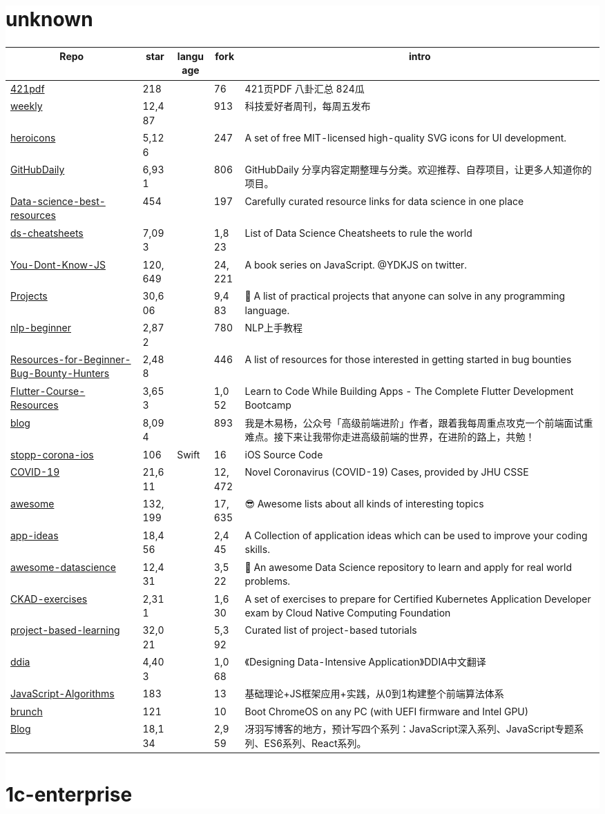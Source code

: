 
# unknown

Repo|star|language|fork|intro
-|-|-|-|-
[421pdf](https://github.com/yuanguangxin/421pdf)|218||76|421页PDF 八卦汇总 824瓜
[weekly](https://github.com/ruanyf/weekly)|12,487||913|科技爱好者周刊，每周五发布
[heroicons](https://github.com/refactoringui/heroicons)|5,126||247|A set of free MIT-licensed high-quality SVG icons for UI development.
[GitHubDaily](https://github.com/GitHubDaily/GitHubDaily)|6,931||806|GitHubDaily 分享内容定期整理与分类。欢迎推荐、自荐项目，让更多人知道你的项目。
[Data-science-best-resources](https://github.com/tirthajyoti/Data-science-best-resources)|454||197|Carefully curated resource links for data science in one place
[ds-cheatsheets](https://github.com/FavioVazquez/ds-cheatsheets)|7,093||1,823|List of Data Science Cheatsheets to rule the world
[You-Dont-Know-JS](https://github.com/getify/You-Dont-Know-JS)|120,649||24,221|A book series on JavaScript. @YDKJS on twitter.
[Projects](https://github.com/karan/Projects)|30,606||9,483|📃 A list of practical projects that anyone can solve in any programming language.
[nlp-beginner](https://github.com/FudanNLP/nlp-beginner)|2,872||780|NLP上手教程
[Resources-for-Beginner-Bug-Bounty-Hunters](https://github.com/nahamsec/Resources-for-Beginner-Bug-Bounty-Hunters)|2,488||446|A list of resources for those interested in getting started in bug bounties
[Flutter-Course-Resources](https://github.com/londonappbrewery/Flutter-Course-Resources)|3,653||1,052|Learn to Code While Building Apps - The Complete Flutter Development Bootcamp
[blog](https://github.com/yygmind/blog)|8,094||893|我是木易杨，公众号「高级前端进阶」作者，跟着我每周重点攻克一个前端面试重难点。接下来让我带你走进高级前端的世界，在进阶的路上，共勉！
[stopp-corona-ios](https://github.com/austrianredcross/stopp-corona-ios)|106|Swift|16|iOS Source Code
[COVID-19](https://github.com/CSSEGISandData/COVID-19)|21,611||12,472|Novel Coronavirus (COVID-19) Cases, provided by JHU CSSE
[awesome](https://github.com/sindresorhus/awesome)|132,199||17,635|😎 Awesome lists about all kinds of interesting topics
[app-ideas](https://github.com/florinpop17/app-ideas)|18,456||2,445|A Collection of application ideas which can be used to improve your coding skills.
[awesome-datascience](https://github.com/academic/awesome-datascience)|12,431||3,522|📝 An awesome Data Science repository to learn and apply for real world problems.
[CKAD-exercises](https://github.com/dgkanatsios/CKAD-exercises)|2,311||1,630|A set of exercises to prepare for Certified Kubernetes Application Developer exam by Cloud Native Computing Foundation
[project-based-learning](https://github.com/tuvtran/project-based-learning)|32,021||5,392|Curated list of project-based tutorials
[ddia](https://github.com/Vonng/ddia)|4,403||1,068|《Designing Data-Intensive Application》DDIA中文翻译
[JavaScript-Algorithms](https://github.com/sisterAn/JavaScript-Algorithms)|183||13|基础理论+JS框架应用+实践，从0到1构建整个前端算法体系
[brunch](https://github.com/sebanc/brunch)|121||10|Boot ChromeOS on any PC (with UEFI firmware and Intel GPU)
[Blog](https://github.com/mqyqingfeng/Blog)|18,134||2,959|冴羽写博客的地方，预计写四个系列：JavaScript深入系列、JavaScript专题系列、ES6系列、React系列。


# 1c-enterprise
